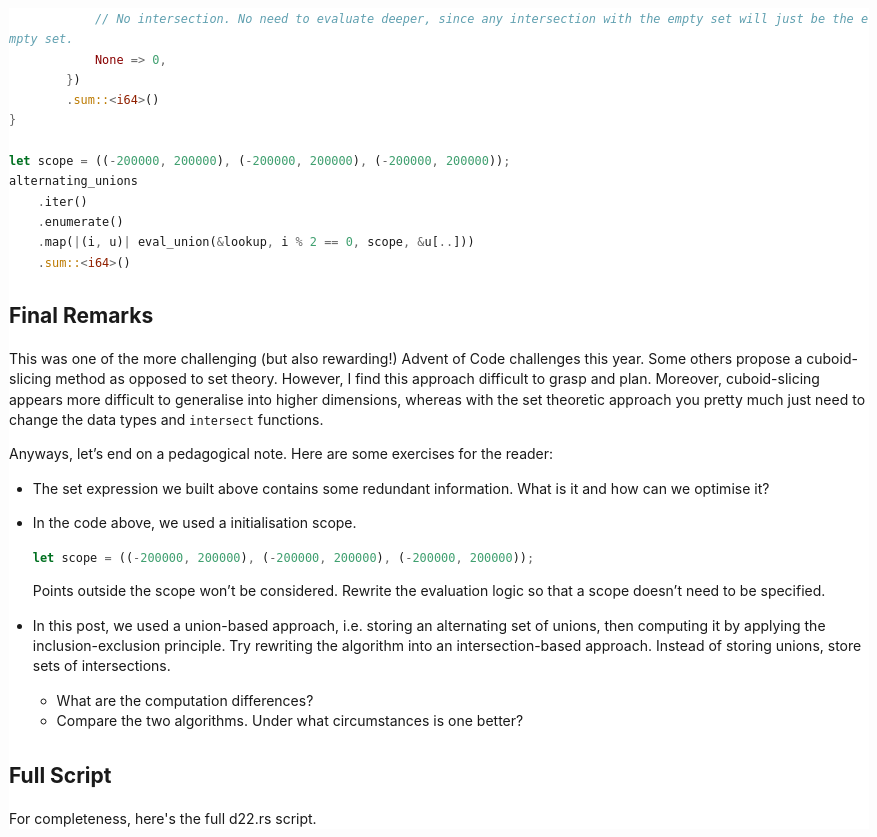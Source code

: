 ```rust
            // No intersection. No need to evaluate deeper, since any intersection with the empty set will just be the empty set.
            None => 0,
        })
        .sum::<i64>()
}

let scope = ((-200000, 200000), (-200000, 200000), (-200000, 200000));
alternating_unions
    .iter()
    .enumerate()
    .map(|(i, u)| eval_union(&lookup, i % 2 == 0, scope, &u[..]))
    .sum::<i64>()
```

## Final Remarks

This was one of the more challenging (but also rewarding!) Advent of Code challenges this year. Some others propose a cuboid-slicing method as opposed to set theory. However, I find this approach difficult to grasp and plan. Moreover, cuboid-slicing appears more difficult to generalise into higher dimensions, whereas with the set theoretic approach you pretty much just need to change the data types and `intersect` functions.

Anyways, let’s end on a pedagogical note. Here are some exercises for the reader:

- The set expression we built above contains some redundant information. What is it and how can we optimise it?
- In the code above, we used a initialisation scope.
    
    ```rust
    let scope = ((-200000, 200000), (-200000, 200000), (-200000, 200000));
    ```
    
    Points outside the scope won’t be considered. Rewrite the evaluation logic so that a scope doesn’t need to be specified.
    
- In this post, we used a union-based approach, i.e. storing an alternating set of unions, then computing it by applying the inclusion-exclusion principle. Try rewriting the algorithm into an intersection-based approach. Instead of storing unions, store sets of intersections.
    - What are the computation differences?
    - Compare the two algorithms. Under what circumstances is one better?

## Full Script

For completeness, here's the full d22.rs script.

<script src="https://gist.github.com/TrebledJ/7190c102579bfde273a7b74e90116b49.js"></script>
